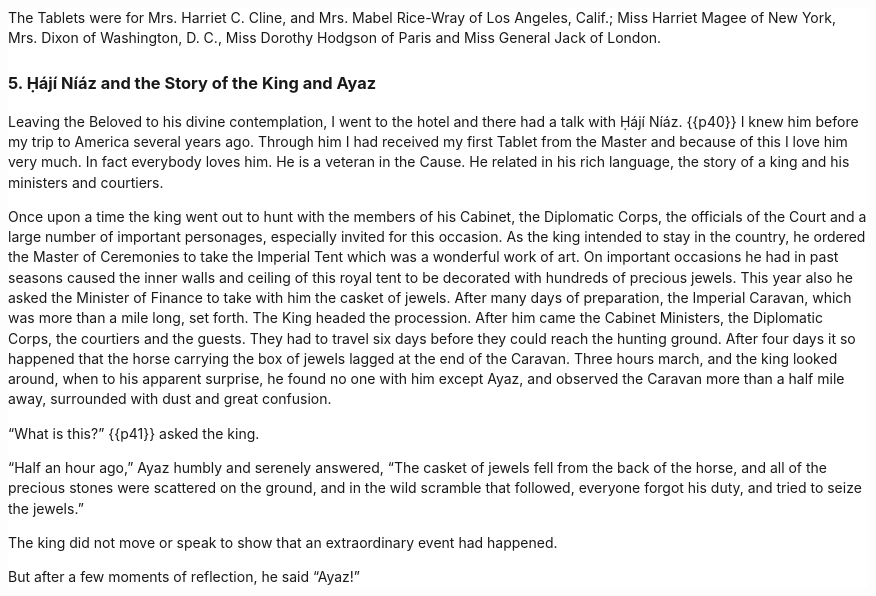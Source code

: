 The Tablets were for Mrs. Harriet C. Cline, and Mrs.
Mabel Rice-Wray of Los Angeles, Calif.; Miss Harriet
Magee of New York, Mrs. Dixon of Washington, D. C.,
Miss Dorothy Hodgson of Paris and Miss General Jack
of London.   

###  5. Ḥájí Níáz and the Story of the King and Ayaz 

Leaving the Beloved to his divine contemplation, I
went to the hotel and there had a talk with Ḥájí Níáz. {{p40}} I
knew him before my trip to America several years ago.
Through him I had received my first Tablet from the
Master and because of this I love him very much. In
fact everybody loves him. He is a veteran in the Cause.
He related in his rich language, the story of a king and
his ministers and courtiers.   

Once upon a time the king went out to hunt with the
members of his Cabinet, the Diplomatic Corps, the officials
of the Court and a large number of important personages,
especially invited for this occasion. As the king
intended to stay in the country, he ordered the Master
of Ceremonies to take the Imperial Tent which was a
wonderful work of art. On important occasions he had
in past seasons caused the inner walls and ceiling of this
royal tent to be decorated with hundreds of precious jewels.
This year also he asked the Minister of Finance to
take with him the casket of jewels. After many days
of preparation, the Imperial Caravan, which was more
than a mile long, set forth. The King headed the procession.
After him came the Cabinet Ministers, the
Diplomatic Corps, the courtiers and the guests. They
had to travel six days before they could reach the hunting
ground. After four days it so happened that the
horse carrying the box of jewels lagged at the end of the
Caravan. Three hours march, and the king looked
around, when to his apparent surprise, he found no one
with him except Ayaz, and observed the Caravan more
than a half mile away, surrounded with dust and great
confusion.   

“What is this?” {{p41}} asked the king.   

“Half an hour ago,” Ayaz humbly and serenely answered,
“The casket of jewels fell from the back of the
horse, and all of the precious stones were scattered on
the ground, and in the wild scramble that followed,
everyone forgot his duty, and tried to seize the jewels.”   

The king did not move or speak to show that an extraordinary
event had happened.   

But after a few moments of reflection, he said “Ayaz!”   
